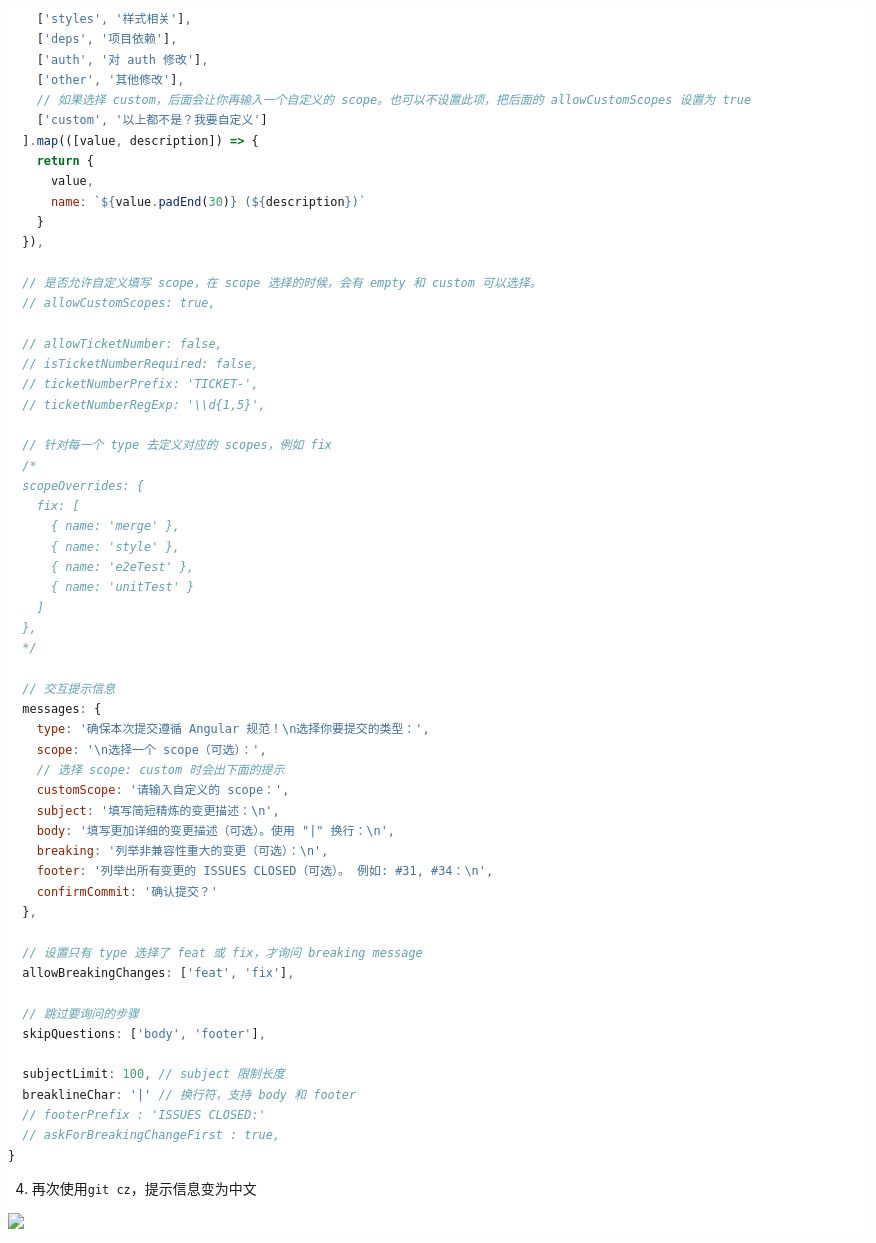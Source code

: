    ```js
       ['styles', '样式相关'],
       ['deps', '项目依赖'],
       ['auth', '对 auth 修改'],
       ['other', '其他修改'],
       // 如果选择 custom，后面会让你再输入一个自定义的 scope。也可以不设置此项，把后面的 allowCustomScopes 设置为 true
       ['custom', '以上都不是？我要自定义']
     ].map(([value, description]) => {
       return {
         value,
         name: `${value.padEnd(30)} (${description})`
       }
     }),
         
     // 是否允许自定义填写 scope，在 scope 选择的时候，会有 empty 和 custom 可以选择。
     // allowCustomScopes: true,
         
     // allowTicketNumber: false,
     // isTicketNumberRequired: false,
     // ticketNumberPrefix: 'TICKET-',
     // ticketNumberRegExp: '\\d{1,5}',
         
     // 针对每一个 type 去定义对应的 scopes，例如 fix
     /*
     scopeOverrides: {
       fix: [
         { name: 'merge' },
         { name: 'style' },
         { name: 'e2eTest' },
         { name: 'unitTest' }
       ]
     },
     */
         
     // 交互提示信息
     messages: {
       type: '确保本次提交遵循 Angular 规范！\n选择你要提交的类型：',
       scope: '\n选择一个 scope（可选）：',
       // 选择 scope: custom 时会出下面的提示
       customScope: '请输入自定义的 scope：',
       subject: '填写简短精炼的变更描述：\n',
       body: '填写更加详细的变更描述（可选）。使用 "|" 换行：\n',
       breaking: '列举非兼容性重大的变更（可选）：\n',
       footer: '列举出所有变更的 ISSUES CLOSED（可选）。 例如: #31, #34：\n',
       confirmCommit: '确认提交？'
     },
         
     // 设置只有 type 选择了 feat 或 fix，才询问 breaking message
     allowBreakingChanges: ['feat', 'fix'],
         
     // 跳过要询问的步骤
     skipQuestions: ['body', 'footer'],
         
     subjectLimit: 100, // subject 限制长度
     breaklineChar: '|' // 换行符，支持 body 和 footer
     // footerPrefix : 'ISSUES CLOSED:'
     // askForBreakingChangeFirst : true,
   }
   ```

   4. 再次使用`git cz`，提示信息变为中文

<img src="https://z3.ax1x.com/2021/07/20/WYgjx0.png">